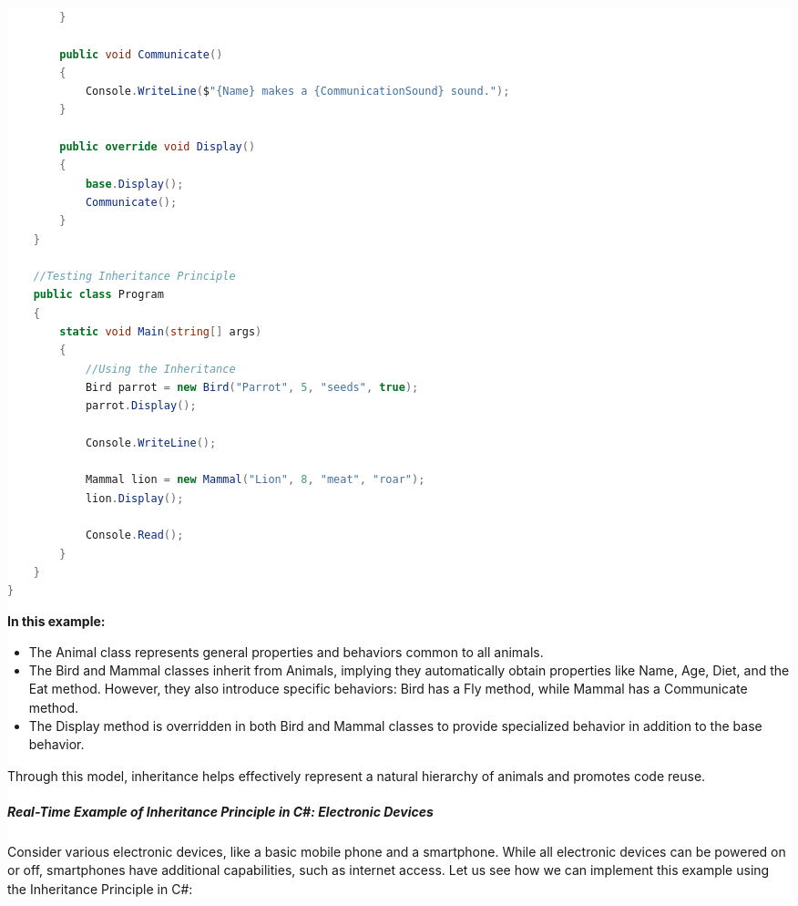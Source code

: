 ```C#
        }

        public void Communicate()
        {
            Console.WriteLine($"{Name} makes a {CommunicationSound} sound.");
        }

        public override void Display()
        {
            base.Display();
            Communicate();
        }
    }
    
    //Testing Inheritance Principle
    public class Program
    {
        static void Main(string[] args)
        {
            //Using the Inheritance
            Bird parrot = new Bird("Parrot", 5, "seeds", true);
            parrot.Display();

            Console.WriteLine();

            Mammal lion = new Mammal("Lion", 8, "meat", "roar");
            lion.Display();

            Console.Read();
        }
    }
}

```

**In this example:**

- The Animal class represents general properties and behaviors common to all animals.
- The Bird and Mammal classes inherit from Animals, implying they automatically obtain properties like Name, Age, Diet, and the Eat method. However, they also introduce specific behaviors: Bird has a Fly method, while Mammal has a Communicate method.
- The Display method is overridden in both Bird and Mammal classes to provide specialized behavior in addition to the base behavior.

Through this model, inheritance helps effectively represent a natural hierarchy of animals and promotes code reuse.

##### **Real-Time Example of Inheritance Principle in C#: Electronic Devices**

Consider various electronic devices, like a basic mobile phone and a smartphone. While all electronic devices can be powered on or off, smartphones have additional capabilities, such as internet access. Let us see how we can implement this example using the Inheritance Principle in C#:
